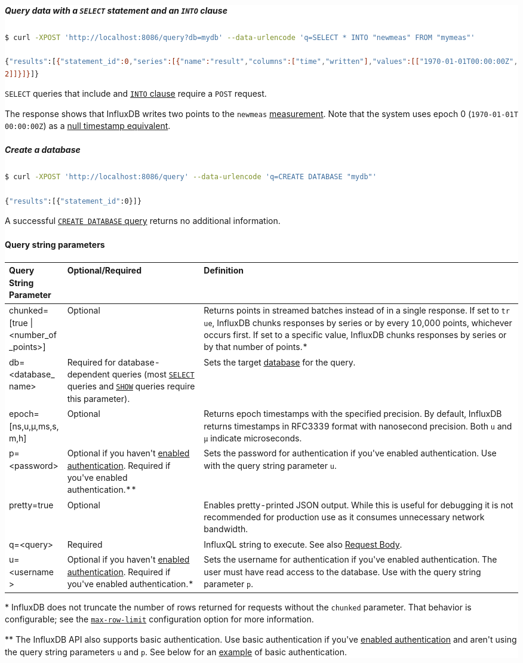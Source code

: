 ##### Query data with a `SELECT` statement and an `INTO` clause

```bash
$ curl -XPOST 'http://localhost:8086/query?db=mydb' --data-urlencode 'q=SELECT * INTO "newmeas" FROM "mymeas"'

{"results":[{"statement_id":0,"series":[{"name":"result","columns":["time","written"],"values":[["1970-01-01T00:00:00Z",2]]}]}]}
```

`SELECT` queries that include and [`INTO` clause](/influxdb/v1/query_language/explore-data/#the-into-clause) require a `POST` request.

The response shows that InfluxDB writes two points to the `newmeas` [measurement](/influxdb/v1/concepts/glossary/#measurement).
Note that the system uses epoch 0 (`1970-01-01T00:00:00Z`) as a [null timestamp equivalent](/influxdb/v1/troubleshooting/frequently-asked-questions/#why-does-my-query-return-epoch-0-as-the-timestamp).

##### Create a database

```bash
$ curl -XPOST 'http://localhost:8086/query' --data-urlencode 'q=CREATE DATABASE "mydb"'

{"results":[{"statement_id":0}]}
```

A successful [`CREATE DATABASE` query](/influxdb/v1/query_language/manage-database/#create-database) returns no additional information.

#### Query string parameters

| Query String Parameter | Optional/Required | Definition |
| :--------------------- | :---------------- |:---------- |
| chunked=[true \| \<number_of_points>] | Optional | Returns points in streamed batches instead of in a single response. If set to `true`, InfluxDB chunks responses by series or by every 10,000 points, whichever occurs first. If set to a specific value, InfluxDB chunks responses by series or by that number of points.*  |
| db=\<database_name> | Required for database-dependent queries (most [`SELECT`](/influxdb/v1/query_language/spec/#select) queries and [`SHOW`](/influxdb/v1/query_language/spec/#show-continuous-queries) queries require this parameter). | Sets the target [database](/influxdb/v1/concepts/glossary/#database) for the query. |
| epoch=[ns,u,µ,ms,s,m,h] | Optional | Returns epoch timestamps with the specified precision. By default, InfluxDB returns timestamps in RFC3339 format with nanosecond precision. Both `u` and `µ` indicate microseconds. |
| p=\<password> | Optional if you haven't [enabled authentication](/influxdb/v1/administration/authentication_and_authorization/#set-up-authentication). Required if you've enabled authentication.** | Sets the password for authentication if you've enabled authentication. Use with the query string parameter `u`. |
| pretty=true | Optional | Enables pretty-printed JSON output. While this is useful for debugging it is not recommended for production use as it consumes unnecessary network bandwidth. |
| q=\<query> | Required | InfluxQL string to execute.  See also [Request Body](/influxdb/v1/tools/api/#request-body). |
| u=\<username> | Optional if you haven't [enabled authentication](/influxdb/v1/administration/authentication_and_authorization/#set-up-authentication). Required if you've enabled authentication.* | Sets the username for authentication if you've enabled authentication. The user must have read access to the database. Use with the query string parameter `p`. |

\* InfluxDB does not truncate the number of rows returned for requests without the `chunked` parameter.
That behavior is configurable; see the [`max-row-limit`](/influxdb/v1/administration/config/#max-row-limit) configuration option for more information.

\** The InfluxDB API also supports basic authentication.
Use basic authentication if you've [enabled authentication](/influxdb/v1/administration/authentication_and_authorization/#set-up-authentication)
and aren't using the query string parameters `u` and `p`.
See below for an [example](#create-a-database-using-basic-authentication) of basic authentication.
